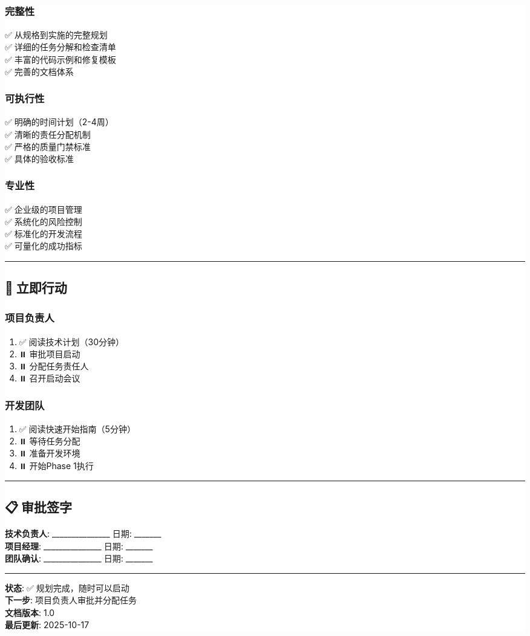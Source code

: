 ### 完整性
✅ 从规格到实施的完整规划  
✅ 详细的任务分解和检查清单  
✅ 丰富的代码示例和修复模板  
✅ 完善的文档体系

### 可执行性
✅ 明确的时间计划（2-4周）  
✅ 清晰的责任分配机制  
✅ 严格的质量门禁标准  
✅ 具体的验收标准

### 专业性
✅ 企业级的项目管理  
✅ 系统化的风险控制  
✅ 标准化的开发流程  
✅ 可量化的成功指标

---

## 🚀 立即行动

### 项目负责人
1. ✅ 阅读技术计划（30分钟）
2. ⏸️ 审批项目启动
3. ⏸️ 分配任务责任人
4. ⏸️ 召开启动会议

### 开发团队
1. ✅ 阅读快速开始指南（5分钟）
2. ⏸️ 等待任务分配
3. ⏸️ 准备开发环境
4. ⏸️ 开始Phase 1执行

---

## 📋 审批签字

**技术负责人**: _______________  日期: _______  
**项目经理**: _______________  日期: _______  
**团队确认**: _______________  日期: _______

---

**状态**: ✅ 规划完成，随时可以启动  
**下一步**: 项目负责人审批并分配任务  
**文档版本**: 1.0  
**最后更新**: 2025-10-17

